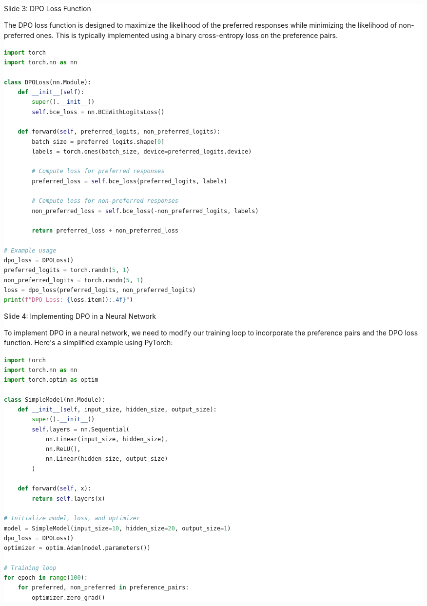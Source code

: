 Slide 3: DPO Loss Function

The DPO loss function is designed to maximize the likelihood of the preferred responses while minimizing the likelihood of non-preferred ones. This is typically implemented using a binary cross-entropy loss on the preference pairs.

```python
import torch
import torch.nn as nn

class DPOLoss(nn.Module):
    def __init__(self):
        super().__init__()
        self.bce_loss = nn.BCEWithLogitsLoss()

    def forward(self, preferred_logits, non_preferred_logits):
        batch_size = preferred_logits.shape[0]
        labels = torch.ones(batch_size, device=preferred_logits.device)
        
        # Compute loss for preferred responses
        preferred_loss = self.bce_loss(preferred_logits, labels)
        
        # Compute loss for non-preferred responses
        non_preferred_loss = self.bce_loss(-non_preferred_logits, labels)
        
        return preferred_loss + non_preferred_loss

# Example usage
dpo_loss = DPOLoss()
preferred_logits = torch.randn(5, 1)
non_preferred_logits = torch.randn(5, 1)
loss = dpo_loss(preferred_logits, non_preferred_logits)
print(f"DPO Loss: {loss.item():.4f}")
```

Slide 4: Implementing DPO in a Neural Network

To implement DPO in a neural network, we need to modify our training loop to incorporate the preference pairs and the DPO loss function. Here's a simplified example using PyTorch:

```python
import torch
import torch.nn as nn
import torch.optim as optim

class SimpleModel(nn.Module):
    def __init__(self, input_size, hidden_size, output_size):
        super().__init__()
        self.layers = nn.Sequential(
            nn.Linear(input_size, hidden_size),
            nn.ReLU(),
            nn.Linear(hidden_size, output_size)
        )

    def forward(self, x):
        return self.layers(x)

# Initialize model, loss, and optimizer
model = SimpleModel(input_size=10, hidden_size=20, output_size=1)
dpo_loss = DPOLoss()
optimizer = optim.Adam(model.parameters())

# Training loop
for epoch in range(100):
    for preferred, non_preferred in preference_pairs:
        optimizer.zero_grad()
```